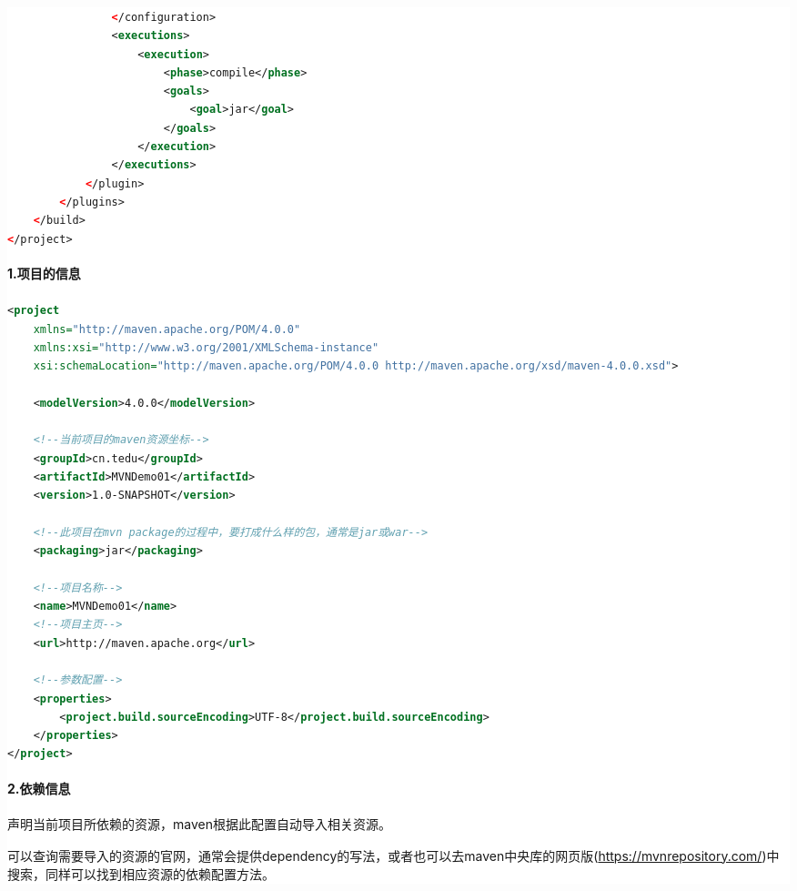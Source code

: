 ```xml
				</configuration>
				<executions>
					<execution>
						<phase>compile</phase>
						<goals>
							<goal>jar</goal>
						</goals>
					</execution>
				</executions>
			</plugin>
		</plugins>
	</build>
</project>
```

#### 1.项目的信息

```xml
<project 
	xmlns="http://maven.apache.org/POM/4.0.0" 
	xmlns:xsi="http://www.w3.org/2001/XMLSchema-instance"
	xsi:schemaLocation="http://maven.apache.org/POM/4.0.0 http://maven.apache.org/xsd/maven-4.0.0.xsd">

	<modelVersion>4.0.0</modelVersion>

	<!--当前项目的maven资源坐标-->
	<groupId>cn.tedu</groupId>
	<artifactId>MVNDemo01</artifactId>
	<version>1.0-SNAPSHOT</version>

	<!--此项目在mvn package的过程中，要打成什么样的包，通常是jar或war-->
	<packaging>jar</packaging>

	<!--项目名称-->
	<name>MVNDemo01</name>
	<!--项目主页-->
	<url>http://maven.apache.org</url>

	<!--参数配置-->
	<properties>
		<project.build.sourceEncoding>UTF-8</project.build.sourceEncoding>
	</properties>
</project>
```

#### 2.依赖信息

声明当前项目所依赖的资源，maven根据此配置自动导入相关资源。

可以查询需要导入的资源的官网，通常会提供dependency的写法，或者也可以去maven中央库的网页版(<https://mvnrepository.com/>)中搜索，同样可以找到相应资源的依赖配置方法。

